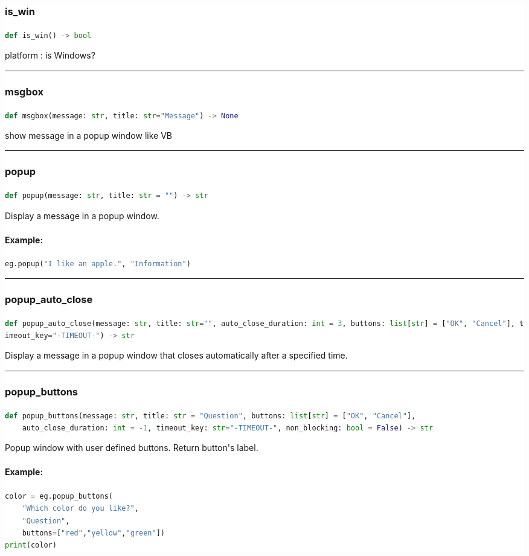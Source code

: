 ### is_win

```python
def is_win() -> bool
```

platform : is Windows?

------

### msgbox

```python
def msgbox(message: str, title: str="Message") -> None
```

show message in a popup window like VB

------

### popup

```python
def popup(message: str, title: str = "") -> str
```

Display a message in a popup window.

#### Example:
```py
eg.popup("I like an apple.", "Information")
```

------

### popup_auto_close

```python
def popup_auto_close(message: str, title: str="", auto_close_duration: int = 3, buttons: list[str] = ["OK", "Cancel"], timeout_key="-TIMEOUT-") -> str
```

Display a message in a popup window that closes automatically after a specified time.

------

### popup_buttons

```python
def popup_buttons(message: str, title: str = "Question", buttons: list[str] = ["OK", "Cancel"], 
    auto_close_duration: int = -1, timeout_key: str="-TIMEOUT-", non_blocking: bool = False) -> str
```

Popup window with user defined buttons. Return button's label.

#### Example:
```py
color = eg.popup_buttons(
    "Which color do you like?", 
    "Question",
    buttons=["red","yellow","green"])
print(color)
```
